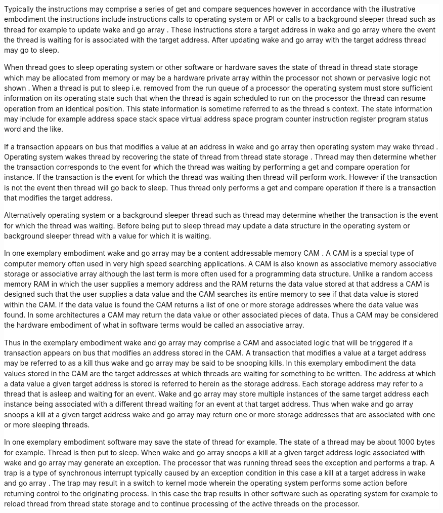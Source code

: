 Typically the instructions may comprise a series of get and compare sequences however in accordance with the illustrative embodiment the instructions include instructions calls to operating system or API or calls to a background sleeper thread such as thread for example to update wake and go array . These instructions store a target address in wake and go array where the event the thread is waiting for is associated with the target address. After updating wake and go array with the target address thread may go to sleep.

When thread goes to sleep operating system or other software or hardware saves the state of thread in thread state storage which may be allocated from memory or may be a hardware private array within the processor not shown or pervasive logic not shown . When a thread is put to sleep i.e. removed from the run queue of a processor the operating system must store sufficient information on its operating state such that when the thread is again scheduled to run on the processor the thread can resume operation from an identical position. This state information is sometime referred to as the thread s context. The state information may include for example address space stack space virtual address space program counter instruction register program status word and the like.

If a transaction appears on bus that modifies a value at an address in wake and go array then operating system may wake thread . Operating system wakes thread by recovering the state of thread from thread state storage . Thread may then determine whether the transaction corresponds to the event for which the thread was waiting by performing a get and compare operation for instance. If the transaction is the event for which the thread was waiting then thread will perform work. However if the transaction is not the event then thread will go back to sleep. Thus thread only performs a get and compare operation if there is a transaction that modifies the target address.

Alternatively operating system or a background sleeper thread such as thread may determine whether the transaction is the event for which the thread was waiting. Before being put to sleep thread may update a data structure in the operating system or background sleeper thread with a value for which it is waiting.

In one exemplary embodiment wake and go array may be a content addressable memory CAM . A CAM is a special type of computer memory often used in very high speed searching applications. A CAM is also known as associative memory associative storage or associative array although the last term is more often used for a programming data structure. Unlike a random access memory RAM in which the user supplies a memory address and the RAM returns the data value stored at that address a CAM is designed such that the user supplies a data value and the CAM searches its entire memory to see if that data value is stored within the CAM. If the data value is found the CAM returns a list of one or more storage addresses where the data value was found. In some architectures a CAM may return the data value or other associated pieces of data. Thus a CAM may be considered the hardware embodiment of what in software terms would be called an associative array.

Thus in the exemplary embodiment wake and go array may comprise a CAM and associated logic that will be triggered if a transaction appears on bus that modifies an address stored in the CAM. A transaction that modifies a value at a target address may be referred to as a kill thus wake and go array may be said to be snooping kills. In this exemplary embodiment the data values stored in the CAM are the target addresses at which threads are waiting for something to be written. The address at which a data value a given target address is stored is referred to herein as the storage address. Each storage address may refer to a thread that is asleep and waiting for an event. Wake and go array may store multiple instances of the same target address each instance being associated with a different thread waiting for an event at that target address. Thus when wake and go array snoops a kill at a given target address wake and go array may return one or more storage addresses that are associated with one or more sleeping threads.

In one exemplary embodiment software may save the state of thread for example. The state of a thread may be about 1000 bytes for example. Thread is then put to sleep. When wake and go array snoops a kill at a given target address logic associated with wake and go array may generate an exception. The processor that was running thread sees the exception and performs a trap. A trap is a type of synchronous interrupt typically caused by an exception condition in this case a kill at a target address in wake and go array . The trap may result in a switch to kernel mode wherein the operating system performs some action before returning control to the originating process. In this case the trap results in other software such as operating system for example to reload thread from thread state storage and to continue processing of the active threads on the processor.
